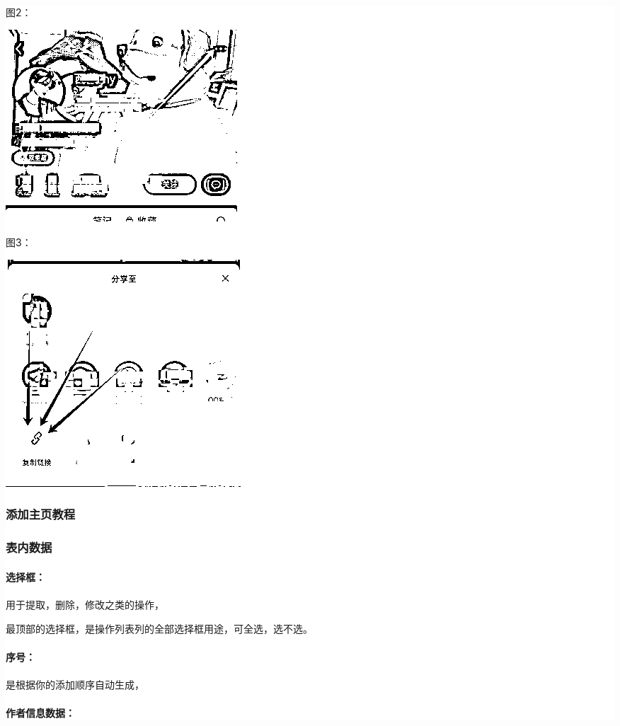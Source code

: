 图2：

![](img/a837d10bcb0e3d7cad041c8576423535.png)

图3：

![](img/d90ee61d751f71cf401b2a3ee1980c29.png)

### 添加主页教程

### 表内数据

#### 选择框：

用于提取，删除，修改之类的操作，

最顶部的选择框，是操作列表列的全部选择框用途，可全选，选不选。

#### 序号：

是根据你的添加顺序自动生成，

#### 作者信息数据：
